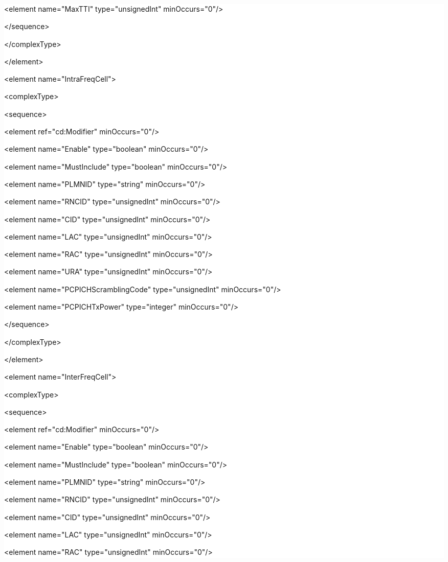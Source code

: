 \<element name=\"MaxTTI\" type=\"unsignedInt\" minOccurs=\"0\"/\>

\</sequence\>

\</complexType\>

\</element\>

\<element name=\"IntraFreqCell\"\>

\<complexType\>

\<sequence\>

\<element ref=\"cd:Modifier\" minOccurs=\"0\"/\>

\<element name=\"Enable\" type=\"boolean\" minOccurs=\"0\"/\>

\<element name=\"MustInclude\" type=\"boolean\" minOccurs=\"0\"/\>

\<element name=\"PLMNID\" type=\"string\" minOccurs=\"0\"/\>

\<element name=\"RNCID\" type=\"unsignedInt\" minOccurs=\"0\"/\>

\<element name=\"CID\" type=\"unsignedInt\" minOccurs=\"0\"/\>

\<element name=\"LAC\" type=\"unsignedInt\" minOccurs=\"0\"/\>

\<element name=\"RAC\" type=\"unsignedInt\" minOccurs=\"0\"/\>

\<element name=\"URA\" type=\"unsignedInt\" minOccurs=\"0\"/\>

\<element name=\"PCPICHScramblingCode\" type=\"unsignedInt\"
minOccurs=\"0\"/\>

\<element name=\"PCPICHTxPower\" type=\"integer\" minOccurs=\"0\"/\>

\</sequence\>

\</complexType\>

\</element\>

\<element name=\"InterFreqCell\"\>

\<complexType\>

\<sequence\>

\<element ref=\"cd:Modifier\" minOccurs=\"0\"/\>

\<element name=\"Enable\" type=\"boolean\" minOccurs=\"0\"/\>

\<element name=\"MustInclude\" type=\"boolean\" minOccurs=\"0\"/\>

\<element name=\"PLMNID\" type=\"string\" minOccurs=\"0\"/\>

\<element name=\"RNCID\" type=\"unsignedInt\" minOccurs=\"0\"/\>

\<element name=\"CID\" type=\"unsignedInt\" minOccurs=\"0\"/\>

\<element name=\"LAC\" type=\"unsignedInt\" minOccurs=\"0\"/\>

\<element name=\"RAC\" type=\"unsignedInt\" minOccurs=\"0\"/\>
